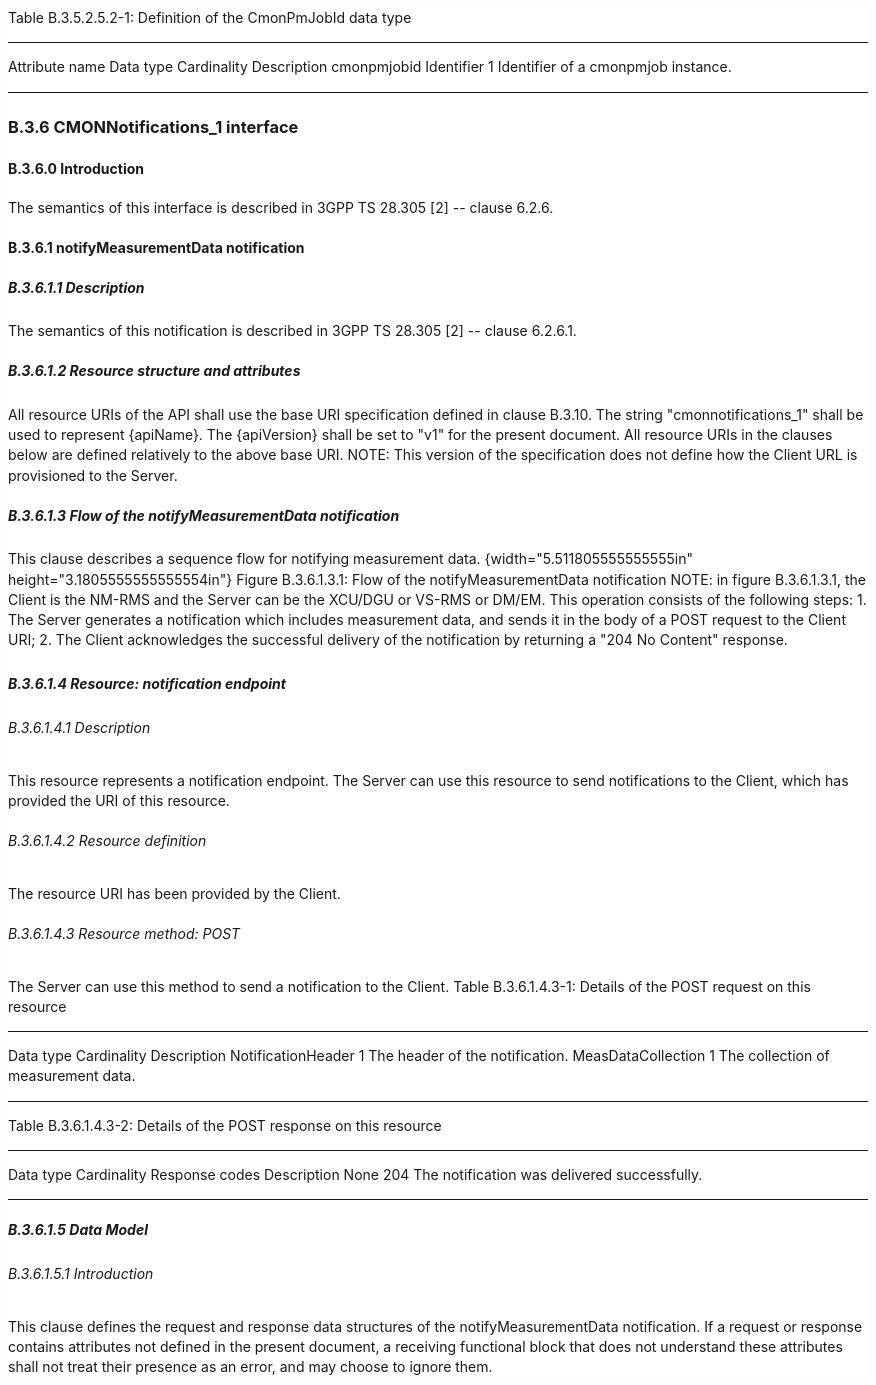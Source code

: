 Table B.3.5.2.5.2-1: Definition of the CmonPmJobId data type
* * *
Attribute name Data type Cardinality Description cmonpmjobid Identifier 1
Identifier of a cmonpmjob instance.
* * *
### B.3.6 CMONNotifications_1 interface
#### B.3.6.0 Introduction
The semantics of this interface is described in 3GPP TS 28.305 [2] -- clause
6.2.6.
#### B.3.6.1 notifyMeasurementData notification
##### B.3.6.1.1 Description
The semantics of this notification is described in 3GPP TS 28.305 [2] \--
clause 6.2.6.1.
##### B.3.6.1.2 Resource structure and attributes
All resource URIs of the API shall use the base URI specification defined in
clause B.3.10. The string \"cmonnotifications_1\" shall be used to represent
{apiName}. The {apiVersion} shall be set to \"v1\" for the present document.
All resource URIs in the clauses below are defined relatively to the above
base URI.
NOTE: This version of the specification does not define how the Client URL is
provisioned to the Server.
##### B.3.6.1.3 Flow of the notifyMeasurementData notification
This clause describes a sequence flow for notifying measurement data.
{width="5.511805555555555in" height="3.1805555555555554in"}
Figure B.3.6.1.3.1: Flow of the notifyMeasurementData notification
NOTE: in figure B.3.6.1.3.1, the Client is the NM-RMS and the Server can be
the XCU/DGU or VS-RMS or DM/EM.
This operation consists of the following steps:
1\. The Server generates a notification which includes measurement data, and
sends it in the body of a POST request to the Client URI;
2\. The Client acknowledges the successful delivery of the notification by
returning a "204 No Content" response.
#####
##### B.3.6.1.4 Resource: notification endpoint
###### B.3.6.1.4.1 Description
This resource represents a notification endpoint. The Server can use this
resource to send notifications to the Client, which has provided the URI of
this resource.
###### B.3.6.1.4.2 Resource definition
The resource URI has been provided by the Client.
###### B.3.6.1.4.3 Resource method: POST
The Server can use this method to send a notification to the Client.
Table B.3.6.1.4.3-1: Details of the POST request on this resource
* * *
Data type Cardinality Description NotificationHeader 1 The header of the
notification. MeasDataCollection 1 The collection of measurement data.
* * *
Table B.3.6.1.4.3-2: Details of the POST response on this resource
* * *
Data type Cardinality Response codes Description None 204 The notification was
delivered successfully.
* * *
##### B.3.6.1.5 Data Model
###### B.3.6.1.5.1 Introduction
This clause defines the request and response data structures of the
notifyMeasurementData notification. If a request or response contains
attributes not defined in the present document, a receiving functional block
that does not understand these attributes shall not treat their presence as an
error, and may choose to ignore them.